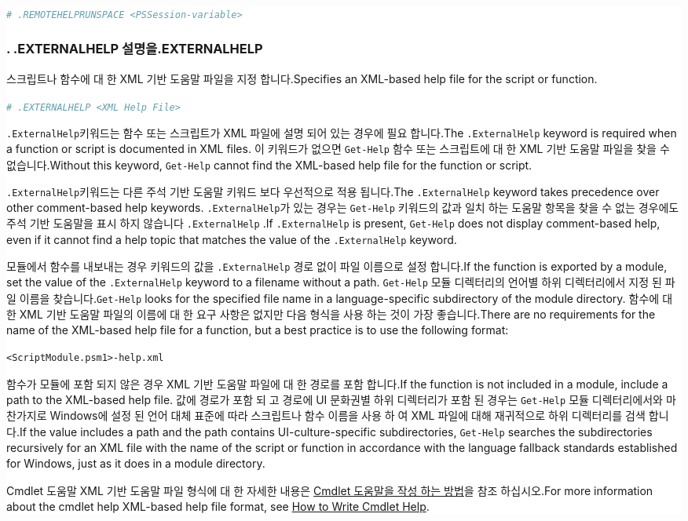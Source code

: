 ```powershell
# .REMOTEHELPRUNSPACE <PSSession-variable>
```

### <a name="externalhelp"></a><span data-ttu-id="4fa2b-219">. .EXTERNALHELP 설명을</span><span class="sxs-lookup"><span data-stu-id="4fa2b-219">.EXTERNALHELP</span></span>

<span data-ttu-id="4fa2b-220">스크립트나 함수에 대 한 XML 기반 도움말 파일을 지정 합니다.</span><span class="sxs-lookup"><span data-stu-id="4fa2b-220">Specifies an XML-based help file for the script or function.</span></span>

```powershell
# .EXTERNALHELP <XML Help File>
```

<span data-ttu-id="4fa2b-221">`.ExternalHelp`키워드는 함수 또는 스크립트가 XML 파일에 설명 되어 있는 경우에 필요 합니다.</span><span class="sxs-lookup"><span data-stu-id="4fa2b-221">The `.ExternalHelp` keyword is required when a function or script is documented in XML files.</span></span> <span data-ttu-id="4fa2b-222">이 키워드가 없으면 `Get-Help` 함수 또는 스크립트에 대 한 XML 기반 도움말 파일을 찾을 수 없습니다.</span><span class="sxs-lookup"><span data-stu-id="4fa2b-222">Without this keyword, `Get-Help` cannot find the XML-based help file for the function or script.</span></span>

<span data-ttu-id="4fa2b-223">`.ExternalHelp`키워드는 다른 주석 기반 도움말 키워드 보다 우선적으로 적용 됩니다.</span><span class="sxs-lookup"><span data-stu-id="4fa2b-223">The `.ExternalHelp` keyword takes precedence over other comment-based help keywords.</span></span> <span data-ttu-id="4fa2b-224">`.ExternalHelp`가 있는 경우는 `Get-Help` 키워드의 값과 일치 하는 도움말 항목을 찾을 수 없는 경우에도 주석 기반 도움말을 표시 하지 않습니다 `.ExternalHelp` .</span><span class="sxs-lookup"><span data-stu-id="4fa2b-224">If `.ExternalHelp` is present, `Get-Help` does not display comment-based help, even if it cannot find a help topic that matches the value of the `.ExternalHelp` keyword.</span></span>

<span data-ttu-id="4fa2b-225">모듈에서 함수를 내보내는 경우 키워드의 값을 `.ExternalHelp` 경로 없이 파일 이름으로 설정 합니다.</span><span class="sxs-lookup"><span data-stu-id="4fa2b-225">If the function is exported by a module, set the value of the `.ExternalHelp` keyword to a filename without a path.</span></span> <span data-ttu-id="4fa2b-226">`Get-Help` 모듈 디렉터리의 언어별 하위 디렉터리에서 지정 된 파일 이름을 찾습니다.</span><span class="sxs-lookup"><span data-stu-id="4fa2b-226">`Get-Help` looks for the specified file name in a language-specific subdirectory of the module directory.</span></span> <span data-ttu-id="4fa2b-227">함수에 대 한 XML 기반 도움말 파일의 이름에 대 한 요구 사항은 없지만 다음 형식을 사용 하는 것이 가장 좋습니다.</span><span class="sxs-lookup"><span data-stu-id="4fa2b-227">There are no requirements for the name of the XML-based help file for a function, but a best practice is to use the following format:</span></span>

```
<ScriptModule.psm1>-help.xml
```

<span data-ttu-id="4fa2b-228">함수가 모듈에 포함 되지 않은 경우 XML 기반 도움말 파일에 대 한 경로를 포함 합니다.</span><span class="sxs-lookup"><span data-stu-id="4fa2b-228">If the function is not included in a module, include a path to the XML-based help file.</span></span> <span data-ttu-id="4fa2b-229">값에 경로가 포함 되 고 경로에 UI 문화권별 하위 디렉터리가 포함 된 경우는 `Get-Help` 모듈 디렉터리에서와 마찬가지로 Windows에 설정 된 언어 대체 표준에 따라 스크립트나 함수 이름을 사용 하 여 XML 파일에 대해 재귀적으로 하위 디렉터리를 검색 합니다.</span><span class="sxs-lookup"><span data-stu-id="4fa2b-229">If the value includes a path and the path contains UI-culture-specific subdirectories, `Get-Help` searches the subdirectories recursively for an XML file with the name of the script or function in accordance with the language fallback standards established for Windows, just as it does in a module directory.</span></span>

<span data-ttu-id="4fa2b-230">Cmdlet 도움말 XML 기반 도움말 파일 형식에 대 한 자세한 내용은 [Cmdlet 도움말을 작성 하는 방법](/powershell/scripting/developer/help/writing-comment-based-help-topics)을 참조 하십시오.</span><span class="sxs-lookup"><span data-stu-id="4fa2b-230">For more information about the cmdlet help XML-based help file format, see [How to Write Cmdlet Help](/powershell/scripting/developer/help/writing-comment-based-help-topics).</span></span>
